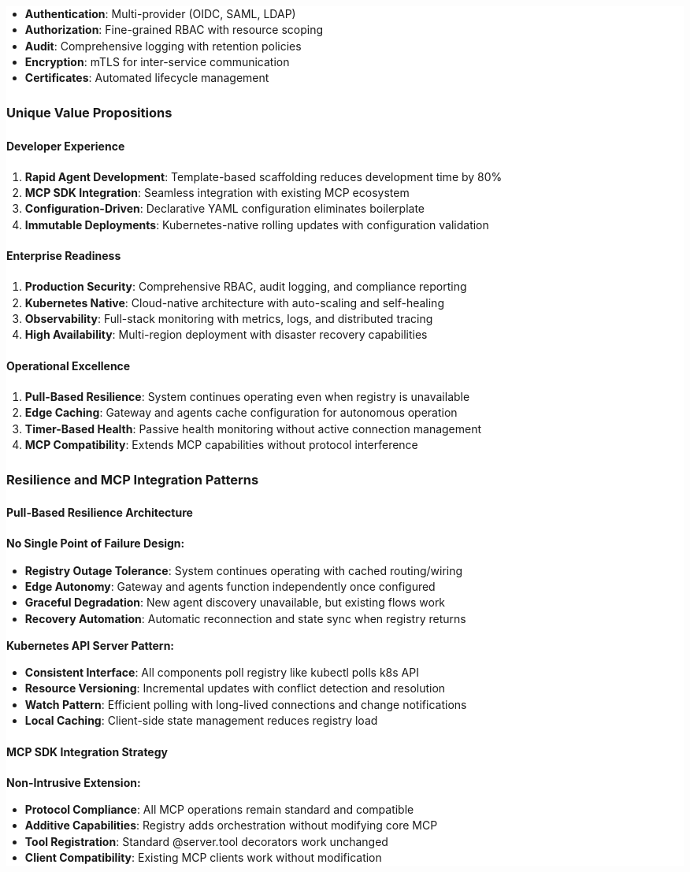 - **Authentication**: Multi-provider (OIDC, SAML, LDAP)
- **Authorization**: Fine-grained RBAC with resource scoping
- **Audit**: Comprehensive logging with retention policies
- **Encryption**: mTLS for inter-service communication
- **Certificates**: Automated lifecycle management

### Unique Value Propositions

#### Developer Experience

1. **Rapid Agent Development**: Template-based scaffolding reduces development time by 80%
2. **MCP SDK Integration**: Seamless integration with existing MCP ecosystem
3. **Configuration-Driven**: Declarative YAML configuration eliminates boilerplate
4. **Immutable Deployments**: Kubernetes-native rolling updates with configuration validation

#### Enterprise Readiness

1. **Production Security**: Comprehensive RBAC, audit logging, and compliance reporting
2. **Kubernetes Native**: Cloud-native architecture with auto-scaling and self-healing
3. **Observability**: Full-stack monitoring with metrics, logs, and distributed tracing
4. **High Availability**: Multi-region deployment with disaster recovery capabilities

#### Operational Excellence

1. **Pull-Based Resilience**: System continues operating even when registry is unavailable
2. **Edge Caching**: Gateway and agents cache configuration for autonomous operation
3. **Timer-Based Health**: Passive health monitoring without active connection management
4. **MCP Compatibility**: Extends MCP capabilities without protocol interference

### Resilience and MCP Integration Patterns

#### Pull-Based Resilience Architecture

**No Single Point of Failure Design:**

- **Registry Outage Tolerance**: System continues operating with cached routing/wiring
- **Edge Autonomy**: Gateway and agents function independently once configured
- **Graceful Degradation**: New agent discovery unavailable, but existing flows work
- **Recovery Automation**: Automatic reconnection and state sync when registry returns

**Kubernetes API Server Pattern:**

- **Consistent Interface**: All components poll registry like kubectl polls k8s API
- **Resource Versioning**: Incremental updates with conflict detection and resolution
- **Watch Pattern**: Efficient polling with long-lived connections and change notifications
- **Local Caching**: Client-side state management reduces registry load

#### MCP SDK Integration Strategy

**Non-Intrusive Extension:**

- **Protocol Compliance**: All MCP operations remain standard and compatible
- **Additive Capabilities**: Registry adds orchestration without modifying core MCP
- **Tool Registration**: Standard @server.tool decorators work unchanged
- **Client Compatibility**: Existing MCP clients work without modification
